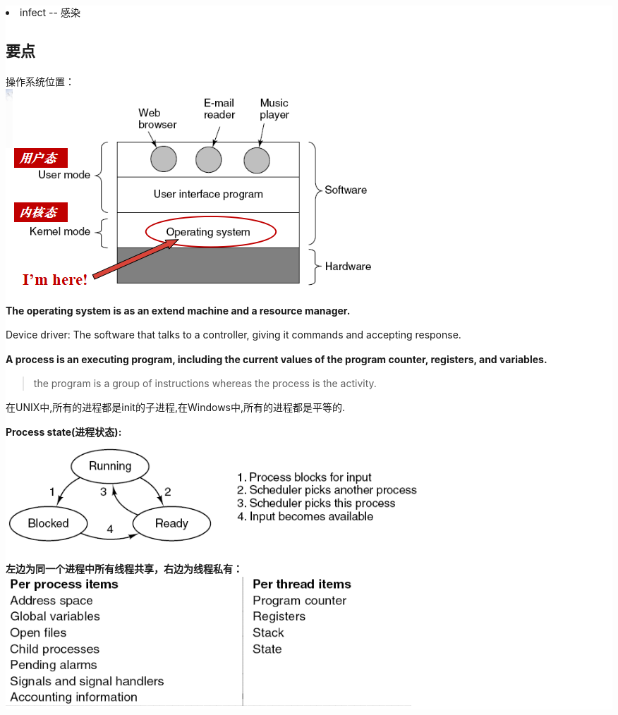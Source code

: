 <li>infect -- 感染</li>

</ul>


## 要点
操作系统位置：  
<img src = "img/1.png">  

<b>The operating system is as an extend machine and a resource manager.</b>  

Device driver: The software that talks to a controller, giving it commands and accepting response.  

<b>A process is an executing program, including the current values of the program counter, registers, and variables.</b>  
> the program is a group of instructions whereas the process is the activity.   

在UNIX中,所有的进程都是init的子进程,在Windows中,所有的进程都是平等的.  

<b>Process state(进程状态):</b>  
<img src = "img/2.png">  

<b>左边为同一个进程中所有线程共享，右边为线程私有：</b>  
<img src = "img/3.png">  
